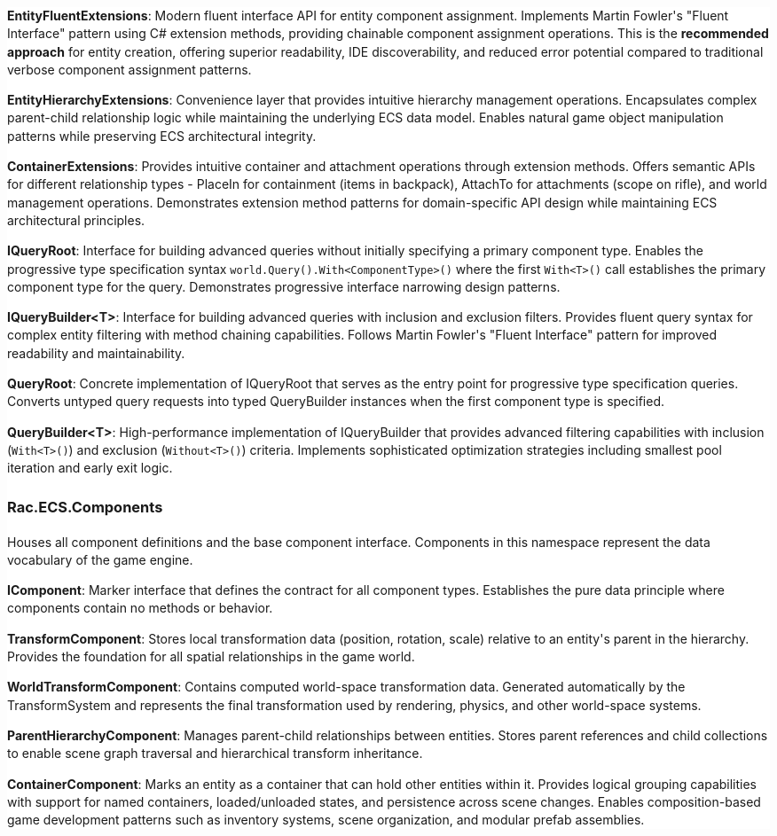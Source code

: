 **EntityFluentExtensions**: Modern fluent interface API for entity component assignment. Implements Martin Fowler's "Fluent Interface" pattern using C# extension methods, providing chainable component assignment operations. This is the **recommended approach** for entity creation, offering superior readability, IDE discoverability, and reduced error potential compared to traditional verbose component assignment patterns.

**EntityHierarchyExtensions**: Convenience layer that provides intuitive hierarchy management operations. Encapsulates complex parent-child relationship logic while maintaining the underlying ECS data model. Enables natural game object manipulation patterns while preserving ECS architectural integrity.

**ContainerExtensions**: Provides intuitive container and attachment operations through extension methods. Offers semantic APIs for different relationship types - PlaceIn for containment (items in backpack), AttachTo for attachments (scope on rifle), and world management operations. Demonstrates extension method patterns for domain-specific API design while maintaining ECS architectural principles.

**IQueryRoot**: Interface for building advanced queries without initially specifying a primary component type. Enables the progressive type specification syntax `world.Query().With<ComponentType>()` where the first `With<T>()` call establishes the primary component type for the query. Demonstrates progressive interface narrowing design patterns.

**IQueryBuilder&lt;T&gt;**: Interface for building advanced queries with inclusion and exclusion filters. Provides fluent query syntax for complex entity filtering with method chaining capabilities. Follows Martin Fowler's "Fluent Interface" pattern for improved readability and maintainability.

**QueryRoot**: Concrete implementation of IQueryRoot that serves as the entry point for progressive type specification queries. Converts untyped query requests into typed QueryBuilder instances when the first component type is specified.

**QueryBuilder&lt;T&gt;**: High-performance implementation of IQueryBuilder that provides advanced filtering capabilities with inclusion (`With<T>()`) and exclusion (`Without<T>()`) criteria. Implements sophisticated optimization strategies including smallest pool iteration and early exit logic.

### Rac.ECS.Components

Houses all component definitions and the base component interface. Components in this namespace represent the data vocabulary of the game engine.

**IComponent**: Marker interface that defines the contract for all component types. Establishes the pure data principle where components contain no methods or behavior.

**TransformComponent**: Stores local transformation data (position, rotation, scale) relative to an entity's parent in the hierarchy. Provides the foundation for all spatial relationships in the game world.

**WorldTransformComponent**: Contains computed world-space transformation data. Generated automatically by the TransformSystem and represents the final transformation used by rendering, physics, and other world-space systems.

**ParentHierarchyComponent**: Manages parent-child relationships between entities. Stores parent references and child collections to enable scene graph traversal and hierarchical transform inheritance.

**ContainerComponent**: Marks an entity as a container that can hold other entities within it. Provides logical grouping capabilities with support for named containers, loaded/unloaded states, and persistence across scene changes. Enables composition-based game development patterns such as inventory systems, scene organization, and modular prefab assemblies.
